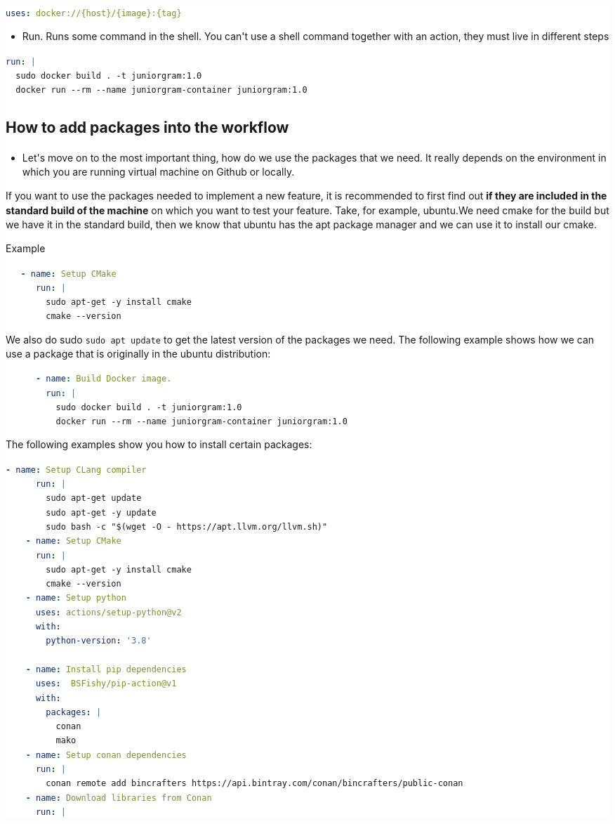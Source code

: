 ```yaml
uses: docker://{host}/{image}:{tag} 
```

* Run. Runs some command in the shell. You can't use a shell command together with an action, they must live in different steps

```yaml
run: |
  sudo docker build . -t juniorgram:1.0
  docker run --rm --name juniorgram-container juniorgram:1.0
```

## How to add packages into the workflow
* Let's move on to the most important thing, how do we use the packages that we need. It really depends on the environment in which you are running virtual machine on Github or locally.

If you want to use the packages needed to implement a new feature, it is recommended to first find out **if they are included in the standard build of the machine** on which you want to test your feature. Take, for example, ubuntu.We need cmake for the build but we have it in the standard build, then we know that ubuntu has the apt package manager and we can use it to install our cmake. 

Example 

```yaml
   - name: Setup CMake
      run: |
        sudo apt-get -y install cmake
        cmake --version 
```
We also do sudo ```sudo apt update``` to get the latest version of the packages we need. 
The following example shows how we can use a package that is originally in the ubuntu distribution:

```yaml
      - name: Build Docker image.
        run: |
          sudo docker build . -t juniorgram:1.0
          docker run --rm --name juniorgram-container juniorgram:1.0
```

The following examples show you how to install certain packages:

```yaml 
- name: Setup CLang compiler
      run: |
        sudo apt-get update
        sudo apt-get -y update
        sudo bash -c "$(wget -O - https://apt.llvm.org/llvm.sh)"
    - name: Setup CMake
      run: |
        sudo apt-get -y install cmake
        cmake --version
    - name: Setup python
      uses: actions/setup-python@v2
      with:
        python-version: '3.8'

    - name: Install pip dependencies
      uses:  BSFishy/pip-action@v1
      with:
        packages: |
          conan
          mako
    - name: Setup conan dependencies
      run: |
        conan remote add bincrafters https://api.bintray.com/conan/bincrafters/public-conan
    - name: Download libraries from Conan
      run: |
```